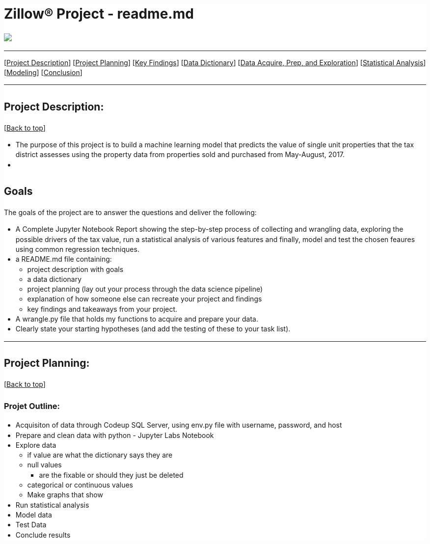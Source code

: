 # <a name="top"></a>Zillow® Project - readme.md
![](http://zillow.mediaroom.com/image/Zillow_Wordmark_Blue_RGB.jpg)

***
[[Project Description](#project_description)]
[[Project Planning](#planning)]
[[Key Findings](#findings)]
[[Data Dictionary](#dictionary)]
[[Data Acquire, Prep, and Exploration](#wrangle)]
[[Statistical Analysis](#stats)]
[[Modeling](#model)]
[[Conclusion](#conclusion)]
___


## <a name="project_description"></a>Project Description:
[[Back to top](#top)]
- The purpose of this project is to build a machine learning model that predicts the value of single unit properties that the tax district assesses using the property data from properties sold and purchased from May-August, 2017.
- 

## Goals

The goals of the project are to answer the questions and deliver the following:

- A Complete Jupyter Notebook Report showing the step-by-step process of collecting and wrangling data, exploring the possible drivers of the tax value, run a statistical analysis of various features and finally, model and test the chosen feaures using common regression techniques.
- a README.md file containing: 
    - project description with goals
    - a data dictionary
    - project planning (lay out your process through the data science pipeline)
    - explanation of how someone else can recreate your project and findings
    - key findings and takeaways from your project.
- A wrangle.py file that holds my functions to acquire and prepare your data.
- Clearly state your starting hypotheses (and add the testing of these to your task list).

***
## <a name="planning"></a>Project Planning: 
[[Back to top](#top)]

### Projet Outline:
- Acquisiton of data through Codeup SQL Server, using env.py file with username, password, and host
- Prepare and clean data with python - Jupyter Labs Notebook
- Explore data
    - if value are what the dictionary says they are
    - null values
        - are the fixable or should they just be deleted
    - categorical or continuous values
    - Make graphs that show 
- Run statistical analysis
- Model data 
- Test Data
- Conclude results
        